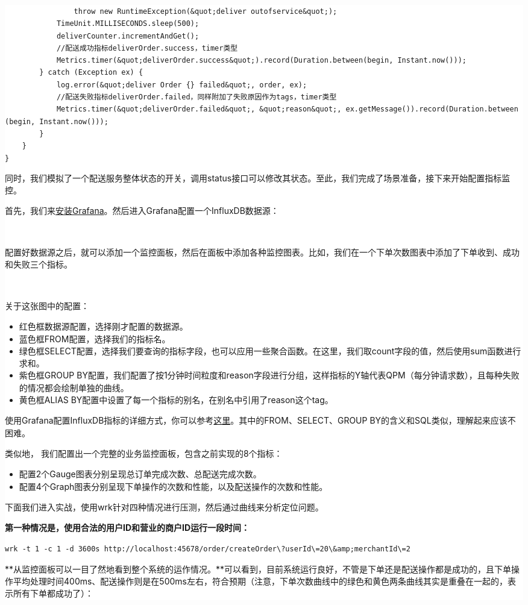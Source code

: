 ```
                throw new RuntimeException(&quot;deliver outofservice&quot;);
            TimeUnit.MILLISECONDS.sleep(500);
            deliverCounter.incrementAndGet();
            //配送成功指标deliverOrder.success，timer类型
            Metrics.timer(&quot;deliverOrder.success&quot;).record(Duration.between(begin, Instant.now()));
        } catch (Exception ex) {
            log.error(&quot;deliver Order {} failed&quot;, order, ex);
            //配送失败指标deliverOrder.failed，同样附加了失败原因作为tags，timer类型
            Metrics.timer(&quot;deliverOrder.failed&quot;, &quot;reason&quot;, ex.getMessage()).record(Duration.between(begin, Instant.now()));
        }
    }
}

```

同时，我们模拟了一个配送服务整体状态的开关，调用status接口可以修改其状态。至此，我们完成了场景准备，接下来开始配置指标监控。

首先，我们来[安装Grafana](https://grafana.com/docs/grafana/latest/installation/)。然后进入Grafana配置一个InfluxDB数据源：

<img src="https://static001.geekbang.org/resource/image/e7/96/e74a6f9ac6840974413486239eb4b796.jpg" alt="">

配置好数据源之后，就可以添加一个监控面板，然后在面板中添加各种监控图表。比如，我们在一个下单次数图表中添加了下单收到、成功和失败三个指标。

<img src="https://static001.geekbang.org/resource/image/b9/25/b942d8bad647e10417acbc96ed289b25.jpg" alt="">

关于这张图中的配置：

- 红色框数据源配置，选择刚才配置的数据源。
- 蓝色框FROM配置，选择我们的指标名。
- 绿色框SELECT配置，选择我们要查询的指标字段，也可以应用一些聚合函数。在这里，我们取count字段的值，然后使用sum函数进行求和。
- 紫色框GROUP BY配置，我们配置了按1分钟时间粒度和reason字段进行分组，这样指标的Y轴代表QPM（每分钟请求数），且每种失败的情况都会绘制单独的曲线。
- 黄色框ALIAS BY配置中设置了每一个指标的别名，在别名中引用了reason这个tag。

使用Grafana配置InfluxDB指标的详细方式，你可以参考[这里](https://grafana.com/docs/grafana/latest/features/datasources/influxdb/)。其中的FROM、SELECT、GROUP BY的含义和SQL类似，理解起来应该不困难。

类似地， 我们配置出一个完整的业务监控面板，包含之前实现的8个指标：

- 配置2个Gauge图表分别呈现总订单完成次数、总配送完成次数。
- 配置4个Graph图表分别呈现下单操作的次数和性能，以及配送操作的次数和性能。

下面我们进入实战，使用wrk针对四种情况进行压测，然后通过曲线来分析定位问题。

**第一种情况是，使用合法的用户ID和营业的商户ID运行一段时间：**

```
wrk -t 1 -c 1 -d 3600s http://localhost:45678/order/createOrder\?userId\=20\&amp;merchantId\=2

```

**从监控面板可以一目了然地看到整个系统的运作情况。**可以看到，目前系统运行良好，不管是下单还是配送操作都是成功的，且下单操作平均处理时间400ms、配送操作则是在500ms左右，符合预期（注意，下单次数曲线中的绿色和黄色两条曲线其实是重叠在一起的，表示所有下单都成功了）：
